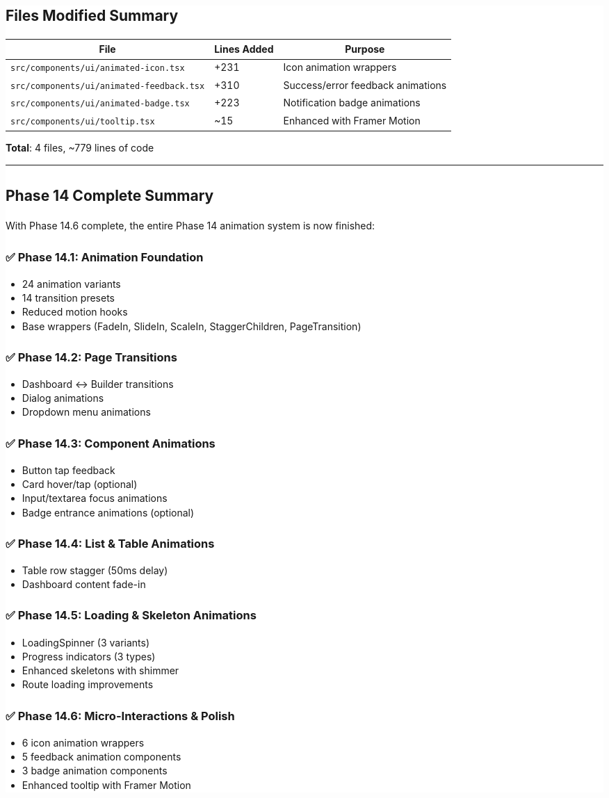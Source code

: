 
## Files Modified Summary

| File | Lines Added | Purpose |
|------|-------------|---------|
| `src/components/ui/animated-icon.tsx` | +231 | Icon animation wrappers |
| `src/components/ui/animated-feedback.tsx` | +310 | Success/error feedback animations |
| `src/components/ui/animated-badge.tsx` | +223 | Notification badge animations |
| `src/components/ui/tooltip.tsx` | ~15 | Enhanced with Framer Motion |

**Total**: 4 files, ~779 lines of code

---

## Phase 14 Complete Summary

With Phase 14.6 complete, the entire Phase 14 animation system is now finished:

### ✅ Phase 14.1: Animation Foundation
- 24 animation variants
- 14 transition presets
- Reduced motion hooks
- Base wrappers (FadeIn, SlideIn, ScaleIn, StaggerChildren, PageTransition)

### ✅ Phase 14.2: Page Transitions
- Dashboard ↔ Builder transitions
- Dialog animations
- Dropdown menu animations

### ✅ Phase 14.3: Component Animations
- Button tap feedback
- Card hover/tap (optional)
- Input/textarea focus animations
- Badge entrance animations (optional)

### ✅ Phase 14.4: List & Table Animations
- Table row stagger (50ms delay)
- Dashboard content fade-in

### ✅ Phase 14.5: Loading & Skeleton Animations
- LoadingSpinner (3 variants)
- Progress indicators (3 types)
- Enhanced skeletons with shimmer
- Route loading improvements

### ✅ Phase 14.6: Micro-Interactions & Polish
- 6 icon animation wrappers
- 5 feedback animation components
- 3 badge animation components
- Enhanced tooltip with Framer Motion
